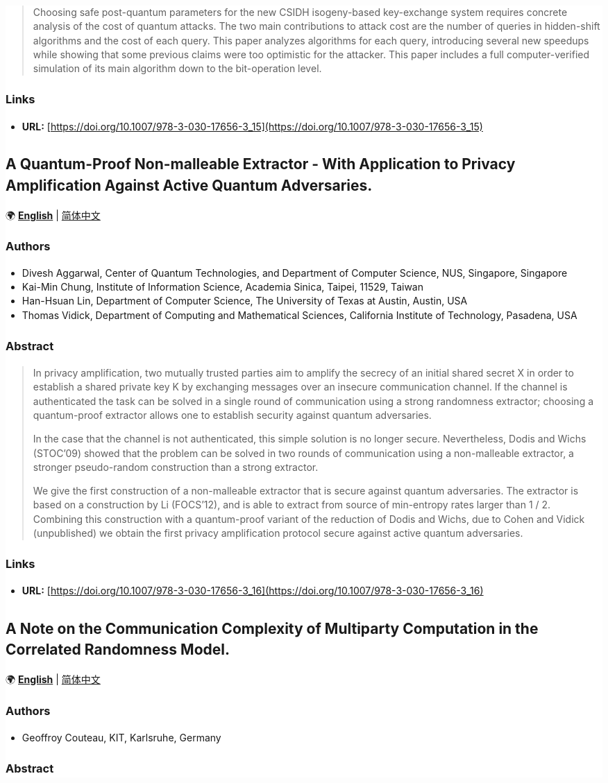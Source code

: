 > Choosing safe post-quantum parameters for the new CSIDH isogeny-based key-exchange system requires concrete analysis of the cost of quantum attacks. The two main contributions to attack cost are the number of queries in hidden-shift algorithms and the cost of each query. This paper analyzes algorithms for each query, introducing several new speedups while showing that some previous claims were too optimistic for the attacker. This paper includes a full computer-verified simulation of its main algorithm down to the bit-operation level.

### Links
- **URL:** [https://doi.org/10.1007/978-3-030-17656-3_15](https://doi.org/10.1007/978-3-030-17656-3_15)
## A Quantum-Proof Non-malleable Extractor - With Application to Privacy Amplification Against Active Quantum Adversaries.
🌍 **[English](../../../docs/en/Eurocrypt/Eurocrypt[2019-2].md#a-quantum-proof-non-malleable-extractor-with-application-to-privacy-amplification-against-active-quantum-adversaries)** | [简体中文](../../../docs/zh-CN/Eurocrypt/Eurocrypt[2019-2].md#a-quantum-proof-non-malleable-extractor-with-application-to-privacy-amplification-against-active-quantum-adversaries)
### Authors
* Divesh Aggarwal, Center of Quantum Technologies, and Department of Computer Science, NUS, Singapore, Singapore
* Kai-Min Chung, Institute of Information Science, Academia Sinica, Taipei, 11529, Taiwan
* Han-Hsuan Lin, Department of Computer Science, The University of Texas at Austin, Austin, USA
* Thomas Vidick, Department of Computing and Mathematical Sciences, California Institute of Technology, Pasadena, USA
### Abstract
> In privacy amplification, two mutually trusted parties aim to amplify the secrecy of an initial shared secret X in order to establish a shared private key K by exchanging messages over an insecure communication channel. If the channel is authenticated the task can be solved in a single round of communication using a strong randomness extractor; choosing a quantum-proof extractor allows one to establish security against quantum adversaries.
> 
> In the case that the channel is not authenticated, this simple solution is no longer secure. Nevertheless, Dodis and Wichs (STOC’09) showed that the problem can be solved in two rounds of communication using a non-malleable extractor, a stronger pseudo-random construction than a strong extractor.
> 
> We give the first construction of a non-malleable extractor that is secure against quantum adversaries. The extractor is based on a construction by Li (FOCS’12), and is able to extract from source of min-entropy rates larger than 1 / 2. Combining this construction with a quantum-proof variant of the reduction of Dodis and Wichs, due to Cohen and Vidick (unpublished) we obtain the first privacy amplification protocol secure against active quantum adversaries.

### Links
- **URL:** [https://doi.org/10.1007/978-3-030-17656-3_16](https://doi.org/10.1007/978-3-030-17656-3_16)
## A Note on the Communication Complexity of Multiparty Computation in the Correlated Randomness Model.
🌍 **[English](../../../docs/en/Eurocrypt/Eurocrypt[2019-2].md#a-note-on-the-communication-complexity-of-multiparty-computation-in-the-correlated-randomness-model)** | [简体中文](../../../docs/zh-CN/Eurocrypt/Eurocrypt[2019-2].md#a-note-on-the-communication-complexity-of-multiparty-computation-in-the-correlated-randomness-model)
### Authors
* Geoffroy Couteau, KIT, Karlsruhe, Germany
### Abstract